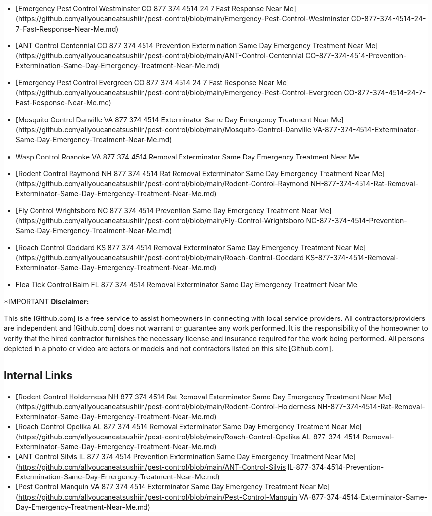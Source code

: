 
- [Emergency Pest Control Westminster CO 877 374 4514 24 7 Fast Response Near Me](https://github.com/allyoucaneatsushiin/pest-control/blob/main/Emergency-Pest-Control-Westminster CO-877-374-4514-24-7-Fast-Response-Near-Me.md)
- [ANT Control Centennial CO 877 374 4514 Prevention Extermination Same Day Emergency Treatment Near Me](https://github.com/allyoucaneatsushiin/pest-control/blob/main/ANT-Control-Centennial CO-877-374-4514-Prevention-Extermination-Same-Day-Emergency-Treatment-Near-Me.md)
- [Emergency Pest Control Evergreen CO 877 374 4514 24 7 Fast Response Near Me](https://github.com/allyoucaneatsushiin/pest-control/blob/main/Emergency-Pest-Control-Evergreen CO-877-374-4514-24-7-Fast-Response-Near-Me.md)


- [Mosquito Control Danville VA 877 374 4514 Exterminator Same Day Emergency Treatment Near Me](https://github.com/allyoucaneatsushiin/pest-control/blob/main/Mosquito-Control-Danville VA-877-374-4514-Exterminator-Same-Day-Emergency-Treatment-Near-Me.md)
- [Wasp Control Roanoke VA 877 374 4514 Removal Exterminator Same Day Emergency Treatment Near Me](https://github.com/allyoucaneatsushiin/pest-control/blob/main/Wasp-Control-Roanoke-VA-877-374-4514-Removal-Exterminator-Same-Day-Emergency-Treatment-Near-Me.md)
- [Rodent Control Raymond NH 877 374 4514 Rat Removal Exterminator Same Day Emergency Treatment Near Me](https://github.com/allyoucaneatsushiin/pest-control/blob/main/Rodent-Control-Raymond NH-877-374-4514-Rat-Removal-Exterminator-Same-Day-Emergency-Treatment-Near-Me.md)


- [Fly Control Wrightsboro NC 877 374 4514 Prevention Same Day Emergency Treatment Near Me](https://github.com/allyoucaneatsushiin/pest-control/blob/main/Fly-Control-Wrightsboro NC-877-374-4514-Prevention-Same-Day-Emergency-Treatment-Near-Me.md)
- [Roach Control Goddard KS 877 374 4514 Removal Exterminator Same Day Emergency Treatment Near Me](https://github.com/allyoucaneatsushiin/pest-control/blob/main/Roach-Control-Goddard KS-877-374-4514-Removal-Exterminator-Same-Day-Emergency-Treatment-Near-Me.md)
- [Flea Tick Control Balm FL 877 374 4514 Removal Exterminator Same Day Emergency Treatment Near Me](https://github.com/allyoucaneatsushiin/pest-control/blob/main/Flea-Tick-Control-Balm-FL-877-374-4514-Removal-Exterminator-Same-Day-Emergency-Treatment-Near-Me.md)


*IMPORTANT **Disclaimer:**  

This site [Github.com] is a free service to assist homeowners in connecting with local service providers. All contractors/providers are independent and [Github.com] does not warrant or guarantee any work performed. It is the responsibility of the homeowner to verify that the hired contractor furnishes the necessary license and insurance required for the work being performed. All persons depicted in a photo or video are actors or models and not contractors listed on this site [Github.com].


## Internal Links
- [Rodent Control Holderness NH 877 374 4514 Rat Removal Exterminator Same Day Emergency Treatment Near Me](https://github.com/allyoucaneatsushiin/pest-control/blob/main/Rodent-Control-Holderness NH-877-374-4514-Rat-Removal-Exterminator-Same-Day-Emergency-Treatment-Near-Me.md)
- [Roach Control Opelika AL 877 374 4514 Removal Exterminator Same Day Emergency Treatment Near Me](https://github.com/allyoucaneatsushiin/pest-control/blob/main/Roach-Control-Opelika AL-877-374-4514-Removal-Exterminator-Same-Day-Emergency-Treatment-Near-Me.md)
- [ANT Control Silvis IL 877 374 4514 Prevention Extermination Same Day Emergency Treatment Near Me](https://github.com/allyoucaneatsushiin/pest-control/blob/main/ANT-Control-Silvis IL-877-374-4514-Prevention-Extermination-Same-Day-Emergency-Treatment-Near-Me.md)
- [Pest Control Manquin VA 877 374 4514 Exterminator Same Day Emergency Treatment Near Me](https://github.com/allyoucaneatsushiin/pest-control/blob/main/Pest-Control-Manquin VA-877-374-4514-Exterminator-Same-Day-Emergency-Treatment-Near-Me.md)
